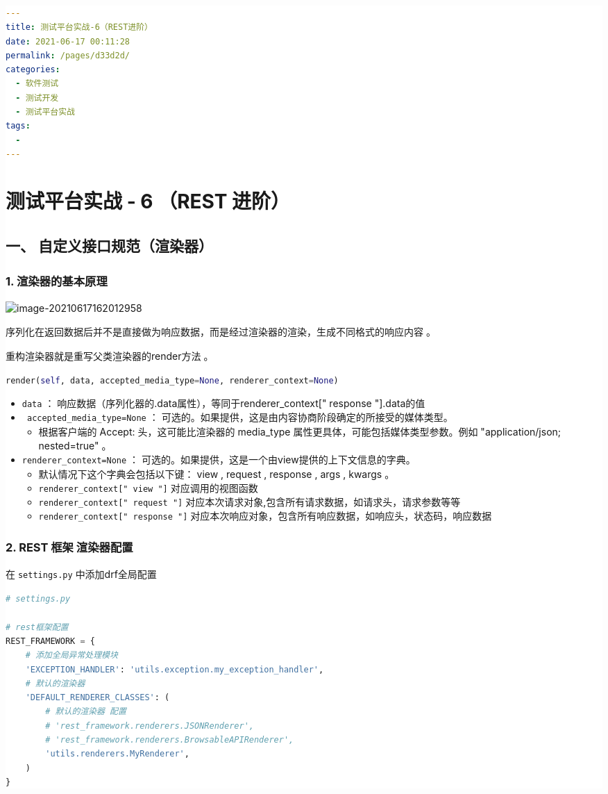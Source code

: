 ```yaml
---
title: 测试平台实战-6（REST进阶）
date: 2021-06-17 00:11:28
permalink: /pages/d33d2d/
categories:
  - 软件测试
  - 测试开发
  - 测试平台实战
tags:
  - 
---
```

# 测试平台实战 - 6 （REST 进阶）

## 一、 自定义接口规范（渲染器）

### 1. 渲染器的基本原理

![image-20210617162012958](https://pupperc.com/img/20210617162013.png)

序列化在返回数据后并不是直接做为响应数据，而是经过渲染器的渲染，生成不同格式的响应内容  。

重构渲染器就是重写父类渲染器的render方法 。

```python
render(self, data, accepted_media_type=None, renderer_context=None)
```

-   `data` ： 响应数据（序列化器的.data属性），等同于renderer_context[" response "].data的值  
-   ` accepted_media_type=None` ： 可选的。如果提供，这是由内容协商阶段确定的所接受的媒体类型。  
    -   根据客户端的 Accept: 头，这可能比渲染器的 media_type 属性更具体，可能包括媒体类型参数。例如 "application/json; nested=true" 。  
-   `renderer_context=None` ： 可选的。如果提供，这是一个由view提供的上下文信息的字典。  
    -   默认情况下这个字典会包括以下键： view , request , response , args , kwargs 。  
    -   `renderer_context[" view "]` 对应调用的视图函数
    -   `renderer_context[" request "]` 对应本次请求对象,包含所有请求数据，如请求头，请求参数等等
    -   `renderer_context[" response "]` 对应本次响应对象，包含所有响应数据，如响应头，状态码，响应数据  

### 2. REST 框架 渲染器配置

在 `settings.py` 中添加drf全局配置  

```python
# settings.py

# rest框架配置
REST_FRAMEWORK = {
    # 添加全局异常处理模块
    'EXCEPTION_HANDLER': 'utils.exception.my_exception_handler',
    # 默认的渲染器
    'DEFAULT_RENDERER_CLASSES': (
        # 默认的渲染器 配置
        # 'rest_framework.renderers.JSONRenderer',
        # 'rest_framework.renderers.BrowsableAPIRenderer',
        'utils.renderers.MyRenderer',
    )
}
```

